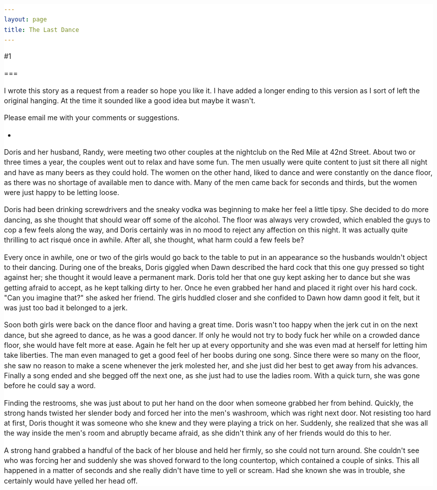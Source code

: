 ```yaml
---
layout: page
title: The Last Dance
---
```

#1 

===

I wrote this story as a request from a reader so hope you like it. I have added a longer ending to this version as I sort of left the original hanging. At the time it sounded like a good idea but maybe it wasn't. 

Please email me with your comments or suggestions. 

* 

Doris and her husband, Randy, were meeting two other couples at the nightclub on the Red Mile at 42nd Street. About two or three times a year, the couples went out to relax and have some fun. The men usually were quite content to just sit there all night and have as many beers as they could hold. The women on the other hand, liked to dance and were constantly on the dance floor, as there was no shortage of available men to dance with. Many of the men came back for seconds and thirds, but the women were just happy to be letting loose. 

Doris had been drinking screwdrivers and the sneaky vodka was beginning to make her feel a little tipsy. She decided to do more dancing, as she thought that should wear off some of the alcohol. The floor was always very crowded, which enabled the guys to cop a few feels along the way, and Doris certainly was in no mood to reject any affection on this night. It was actually quite thrilling to act risqué once in awhile. After all, she thought, what harm could a few feels be? 

Every once in awhile, one or two of the girls would go back to the table to put in an appearance so the husbands wouldn't object to their dancing. During one of the breaks, Doris giggled when Dawn described the hard cock that this one guy pressed so tight against her; she thought it would leave a permanent mark. Doris told her that one guy kept asking her to dance but she was getting afraid to accept, as he kept talking dirty to her. Once he even grabbed her hand and placed it right over his hard cock. "Can you imagine that?" she asked her friend. The girls huddled closer and she confided to Dawn how damn good it felt, but it was just too bad it belonged to a jerk. 

Soon both girls were back on the dance floor and having a great time. Doris wasn't too happy when the jerk cut in on the next dance, but she agreed to dance, as he was a good dancer. If only he would not try to body fuck her while on a crowded dance floor, she would have felt more at ease. Again he felt her up at every opportunity and she was even mad at herself for letting him take liberties. The man even managed to get a good feel of her boobs during one song. Since there were so many on the floor, she saw no reason to make a scene whenever the jerk molested her, and she just did her best to get away from his advances. Finally a song ended and she begged off the next one, as she just had to use the ladies room. With a quick turn, she was gone before he could say a word. 

Finding the restrooms, she was just about to put her hand on the door when someone grabbed her from behind. Quickly, the strong hands twisted her slender body and forced her into the men's washroom, which was right next door. Not resisting too hard at first, Doris thought it was someone who she knew and they were playing a trick on her. Suddenly, she realized that she was all the way inside the men's room and abruptly became afraid, as she didn't think any of her friends would do this to her. 

A strong hand grabbed a handful of the back of her blouse and held her firmly, so she could not turn around. She couldn't see who was forcing her and suddenly she was shoved forward to the long countertop, which contained a couple of sinks. This all happened in a matter of seconds and she really didn't have time to yell or scream. Had she known she was in trouble, she certainly would have yelled her head off. 
